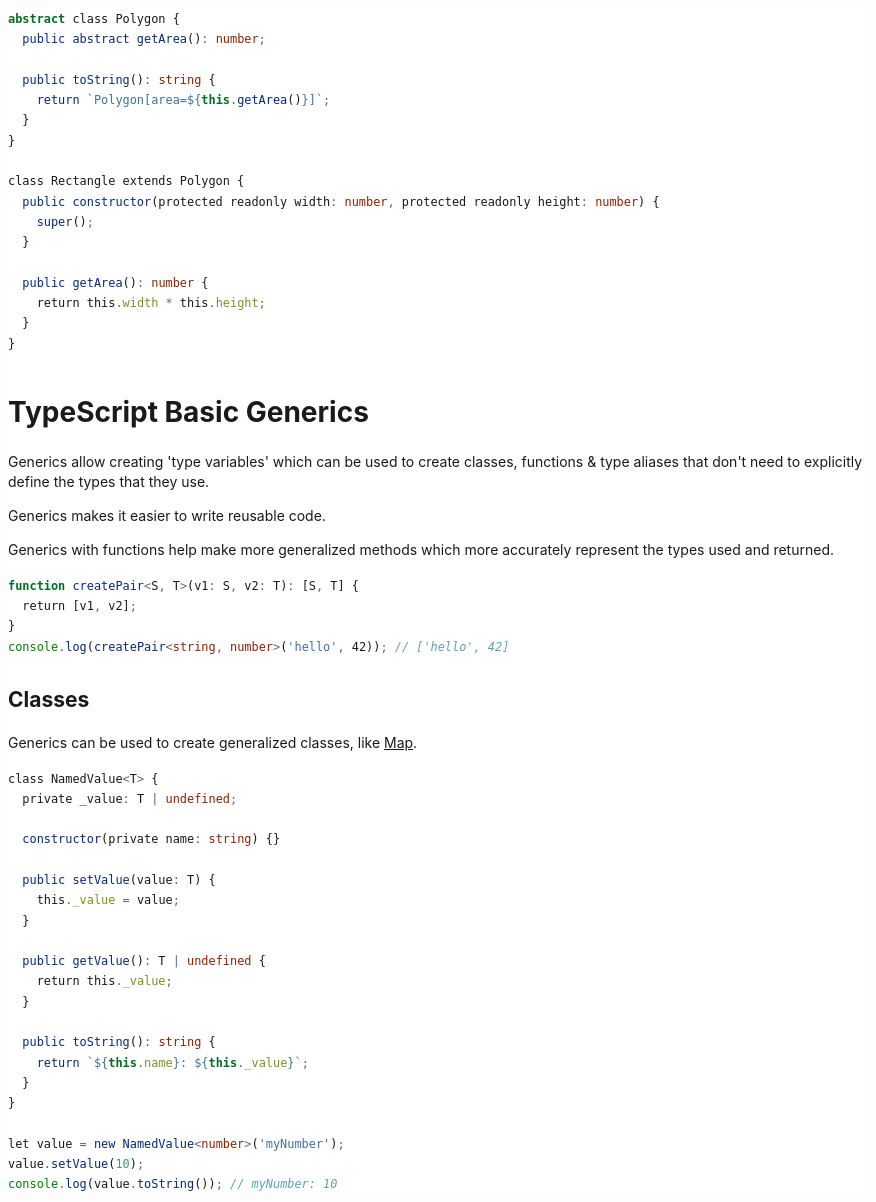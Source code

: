 ```ts
abstract class Polygon {  
  public abstract getArea(): number;  
  
  public toString(): string {  
    return `Polygon[area=${this.getArea()}]`;  
  }  
}  
  
class Rectangle extends Polygon {  
  public constructor(protected readonly width: number, protected readonly height: number) {  
    super();  
  }  
  
  public getArea(): number {  
    return this.width * this.height;  
  }  
}
```

# TypeScript Basic Generics

Generics allow creating 'type variables' which can be used to create classes, functions & type aliases that don't need to explicitly define the types that they use.

Generics makes it easier to write reusable code.

Generics with functions help make more generalized methods which more accurately represent the types used and returned.

```ts
function createPair<S, T>(v1: S, v2: T): [S, T] {  
  return [v1, v2];  
}  
console.log(createPair<string, number>('hello', 42)); // ['hello', 42]
```
## Classes

Generics can be used to create generalized classes, like [Map](https://www.w3schools.com/js/js_maps.asp).

```ts
class NamedValue<T> {  
  private _value: T | undefined;  
  
  constructor(private name: string) {}  
  
  public setValue(value: T) {  
    this._value = value;  
  }  
  
  public getValue(): T | undefined {  
    return this._value;  
  }  
  
  public toString(): string {  
    return `${this.name}: ${this._value}`;  
  }  
}  
  
let value = new NamedValue<number>('myNumber');  
value.setValue(10);  
console.log(value.toString()); // myNumber: 10
```